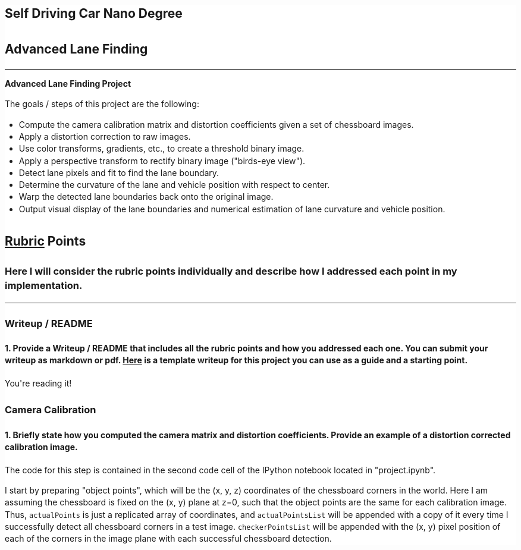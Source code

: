 ## Self Driving Car Nano Degree

## Advanced Lane Finding

---

**Advanced Lane Finding Project**

The goals / steps of this project are the following:

* Compute the camera calibration matrix and distortion coefficients given a set of chessboard images.
* Apply a distortion correction to raw images.
* Use color transforms, gradients, etc., to create a threshold binary image.
* Apply a perspective transform to rectify binary image ("birds-eye view").
* Detect lane pixels and fit to find the lane boundary.
* Determine the curvature of the lane and vehicle position with respect to center.
* Warp the detected lane boundaries back onto the original image.
* Output visual display of the lane boundaries and numerical estimation of lane curvature and vehicle position.

[//]: # (Image References)

[image1]: ./CarND-Advanced-Lane-Lines/output_images/CamCalib.png "Camera calibration"
[image2]: ./CarND-Advanced-Lane-Lines/output_images/undistoredChecker.png "Undistortion checker "
[image4]: ./CarND-Advanced-Lane-Lines/output_images/prespectiveTransformed.png "Warp Example"
[image3]: ./CarND-Advanced-Lane-Lines/output_images/undistored.png "Undistortion Road"
[image5]: ./CarND-Advanced-Lane-Lines/output_images/L_channel_out.png "L channel"
[image6]: ./CarND-Advanced-Lane-Lines/output_images/S_channel_out.png "S channel"
[image7]: ./CarND-Advanced-Lane-Lines/output_images/H_channel_out.png "H channel"
[image8]: ./CarND-Advanced-Lane-Lines/output_images/Combined_out.png "Combined Output"
[image9]: ./CarND-Advanced-Lane-Lines/output_images/test_images_combined_out.png "Test Images Combined Output"
[image10]: ./CarND-Advanced-Lane-Lines/output_images/Sliding_Window_Out.png "Sliding Window Output"
[image11]: ./CarND-Advanced-Lane-Lines/output_images/test_images_Sliding_Window_Out.png "Test Images Sliding Window Output"
[image12]: ./CarND-Advanced-Lane-Lines/output_images/lane_Overlay.png "Lane Overlay Output"
[image13]: ./CarND-Advanced-Lane-Lines/output_images/text_Overlay.png "text Overlay Output"
[image14]: ./CarND-Advanced-Lane-Lines/output_images/test_images_Final_Out.png "Test Images Final Output"
[video1]: ./project_video.mp4 "Video"

## [Rubric](https://review.udacity.com/#!/rubrics/571/view) Points

### Here I will consider the rubric points individually and describe how I addressed each point in my implementation.  

---

### Writeup / README

#### 1. Provide a Writeup / README that includes all the rubric points and how you addressed each one.  You can submit your writeup as markdown or pdf.  [Here](https://github.com/udacity/CarND-Advanced-Lane-Lines/blob/master/writeup_template.md) is a template writeup for this project you can use as a guide and a starting point.  

You're reading it!

### Camera Calibration

#### 1. Briefly state how you computed the camera matrix and distortion coefficients. Provide an example of a distortion corrected calibration image.

The code for this step is contained in the second code cell of the IPython notebook located in "project.ipynb".  

I start by preparing "object points", which will be the (x, y, z) coordinates of the chessboard corners in the world. Here I am assuming the chessboard is fixed on the (x, y) plane at z=0, such that the object points are the same for each calibration image.  Thus, `actualPoints` is just a replicated array of coordinates, and `actualPointsList` will be appended with a copy of it every time I successfully detect all chessboard corners in a test image.  `checkerPointsList` will be appended with the (x, y) pixel position of each of the corners in the image plane with each successful chessboard detection.  
